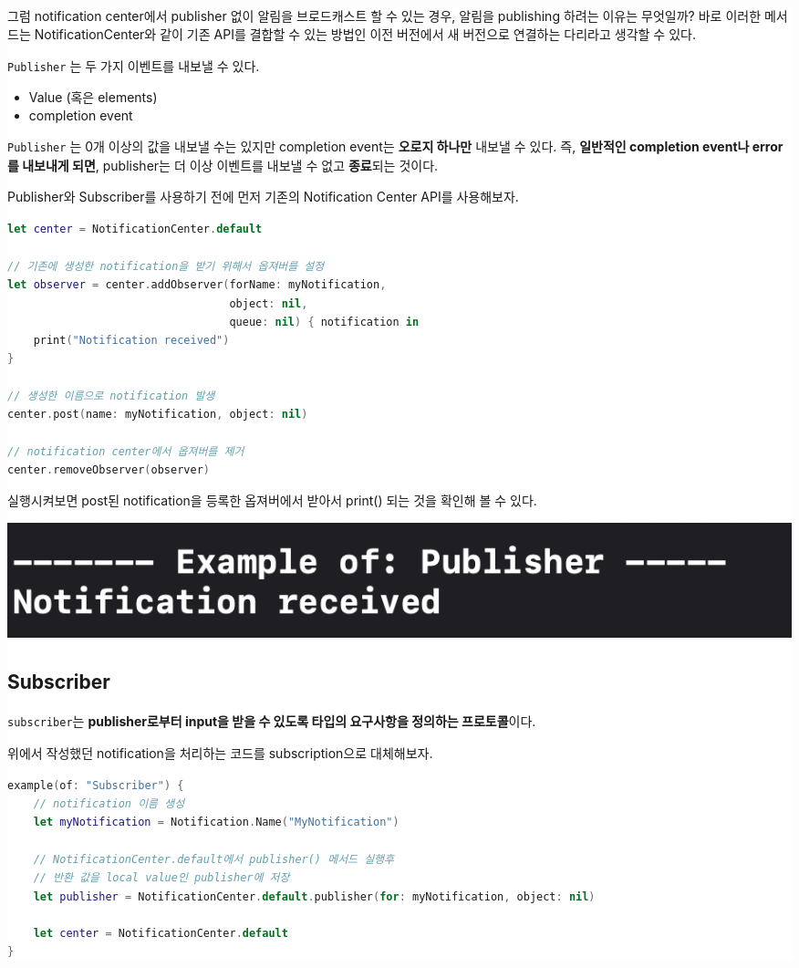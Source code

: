 그럼 notification center에서 publisher 없이 알림을 브로드캐스트 할 수 있는 경우, 알림을 publishing 하려는 이유는 무엇일까? 바로 이러한 메서드는 NotificationCenter와 같이 기존 API를 결합할 수 있는 방법인 이전 버전에서 새 버전으로 연결하는 다리라고 생각할 수 있다. 

`Publisher` 는 두 가지 이벤트를 내보낼 수 있다.
- Value (혹은 elements)
- completion event 

`Publisher` 는 0개 이상의 값을 내보낼 수는 있지만 completion event는 **오로지 하나만** 내보낼 수 있다. 즉, **일반적인 completion event나 error를 내보내게 되면**, publisher는 더 이상 이벤트를 내보낼 수 없고 **종료**되는 것이다. 

Publisher와 Subscriber를 사용하기 전에 먼저 기존의 Notification Center API를 사용해보자. 
```swift
let center = NotificationCenter.default

// 기존에 생성한 notification을 받기 위해서 옵져버를 설정
let observer = center.addObserver(forName: myNotification,
                                  object: nil,
                                  queue: nil) { notification in
    print("Notification received")
}
    
// 생성한 이름으로 notification 발생
center.post(name: myNotification, object: nil)
    
// notification center에서 옵져버를 제거
center.removeObserver(observer)
```

실행시켜보면 post된 notification을 등록한 옵져버에서 받아서 print() 되는 것을 확인해 볼 수 있다. 

![1](/assets/images/Combine/Chapter2/1.png)

## Subscriber
`subscriber`는 **publisher로부터 input을 받을 수 있도록 타입의 요구사항을 정의하는 프로토콜**이다. 

위에서 작성했던 notification을 처리하는 코드를 subscription으로 대체해보자. 

```swift
example(of: "Subscriber") {
    // notification 이름 생성
    let myNotification = Notification.Name("MyNotification")
    
    // NotificationCenter.default에서 publisher() 메서드 실행후
    // 반환 값을 local value인 publisher에 저장
    let publisher = NotificationCenter.default.publisher(for: myNotification, object: nil)
    
    let center = NotificationCenter.default
}
```
